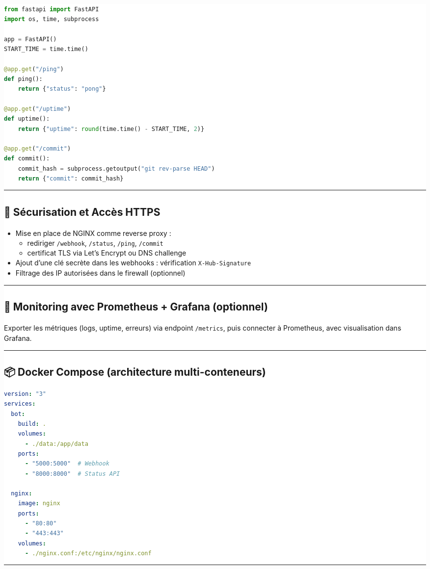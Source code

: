 ```python
from fastapi import FastAPI
import os, time, subprocess

app = FastAPI()
START_TIME = time.time()

@app.get("/ping")
def ping():
    return {"status": "pong"}

@app.get("/uptime")
def uptime():
    return {"uptime": round(time.time() - START_TIME, 2)}

@app.get("/commit")
def commit():
    commit_hash = subprocess.getoutput("git rev-parse HEAD")
    return {"commit": commit_hash}
```

---

## 🔐 Sécurisation et Accès HTTPS

- Mise en place de NGINX comme reverse proxy :
  - rediriger `/webhook`, `/status`, `/ping`, `/commit`
  - certificat TLS via Let’s Encrypt ou DNS challenge
- Ajout d’une clé secrète dans les webhooks : vérification `X-Hub-Signature`
- Filtrage des IP autorisées dans le firewall (optionnel)

---

## 🔭 Monitoring avec Prometheus + Grafana (optionnel)

Exporter les métriques (logs, uptime, erreurs) via endpoint `/metrics`, puis connecter à Prometheus, avec visualisation dans Grafana.

---

## 📦 Docker Compose (architecture multi-conteneurs)

```yaml
version: "3"
services:
  bot:
    build: .
    volumes:
      - ./data:/app/data
    ports:
      - "5000:5000"  # Webhook
      - "8000:8000"  # Status API

  nginx:
    image: nginx
    ports:
      - "80:80"
      - "443:443"
    volumes:
      - ./nginx.conf:/etc/nginx/nginx.conf
```

---